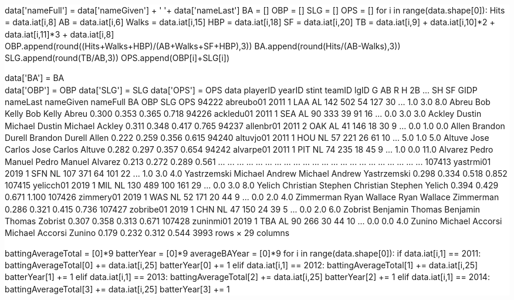 data['nameFull'] = data['nameGiven'] + ' '+ data['nameLast']
BA = []
OBP = []
SLG = []
OPS = []
for i in range(data.shape[0]):
    Hits = data.iat[i,8]
    AB = data.iat[i,6]
    Walks = data.iat[i,15]
    HBP = data.iat[i,18]
    SF = data.iat[i,20]
    TB = data.iat[i,9] + data.iat[i,10]*2 +\
        data.iat[i,11]*3 + data.iat[i,8]    
    OBP.append(round((Hits+Walks+HBP)/(AB+Walks+SF+HBP),3))
    BA.append(round(Hits/(AB-Walks),3))
    SLG.append(round(TB/AB,3))
    OPS.append(OBP[i]+SLG[i])
    
     
data['BA'] = BA    
data['OBP'] = OBP
data['SLG'] = SLG 
data['OPS'] = OPS 
data
playerID	yearID	stint	teamID	lgID	G	AB	R	H	2B	...	SH	SF	GIDP	nameLast	nameGiven	nameFull	BA	OBP	SLG	OPS
94222	abreubo01	2011	1	LAA	AL	142	502	54	127	30	...	1.0	3.0	8.0	Abreu	Bob Kelly	Bob Kelly Abreu	0.300	0.353	0.365	0.718
94226	ackledu01	2011	1	SEA	AL	90	333	39	91	16	...	0.0	3.0	3.0	Ackley	Dustin Michael	Dustin Michael Ackley	0.311	0.348	0.417	0.765
94237	allenbr01	2011	2	OAK	AL	41	146	18	30	9	...	0.0	1.0	0.0	Allen	Brandon Durell	Brandon Durell Allen	0.222	0.259	0.356	0.615
94240	altuvjo01	2011	1	HOU	NL	57	221	26	61	10	...	5.0	1.0	5.0	Altuve	Jose Carlos	Jose Carlos Altuve	0.282	0.297	0.357	0.654
94242	alvarpe01	2011	1	PIT	NL	74	235	18	45	9	...	1.0	0.0	11.0	Alvarez	Pedro Manuel	Pedro Manuel Alvarez	0.213	0.272	0.289	0.561
...	...	...	...	...	...	...	...	...	...	...	...	...	...	...	...	...	...	...	...	...	...
107413	yastrmi01	2019	1	SFN	NL	107	371	64	101	22	...	1.0	3.0	4.0	Yastrzemski	Michael Andrew	Michael Andrew Yastrzemski	0.298	0.334	0.518	0.852
107415	yelicch01	2019	1	MIL	NL	130	489	100	161	29	...	0.0	3.0	8.0	Yelich	Christian Stephen	Christian Stephen Yelich	0.394	0.429	0.671	1.100
107426	zimmery01	2019	1	WAS	NL	52	171	20	44	9	...	0.0	2.0	4.0	Zimmerman	Ryan Wallace	Ryan Wallace Zimmerman	0.286	0.321	0.415	0.736
107427	zobribe01	2019	1	CHN	NL	47	150	24	39	5	...	0.0	2.0	6.0	Zobrist	Benjamin Thomas	Benjamin Thomas Zobrist	0.307	0.358	0.313	0.671
107428	zuninmi01	2019	1	TBA	AL	90	266	30	44	10	...	0.0	0.0	4.0	Zunino	Michael Accorsi	Michael Accorsi Zunino	0.179	0.232	0.312	0.544
3993 rows × 29 columns

battingAverageTotal = [0]*9
batterYear = [0]*9
averageBAYear = [0]*9
for i in range(data.shape[0]):
    if data.iat[i,1] == 2011:
        battingAverageTotal[0] += data.iat[i,25] 
        batterYear[0] += 1
    elif data.iat[i,1] == 2012:
        battingAverageTotal[1] += data.iat[i,25] 
        batterYear[1] += 1
    elif data.iat[i,1] == 2013:
        battingAverageTotal[2] += data.iat[i,25] 
        batterYear[2] += 1
    elif data.iat[i,1] == 2014:
        battingAverageTotal[3] += data.iat[i,25] 
        batterYear[3] += 1